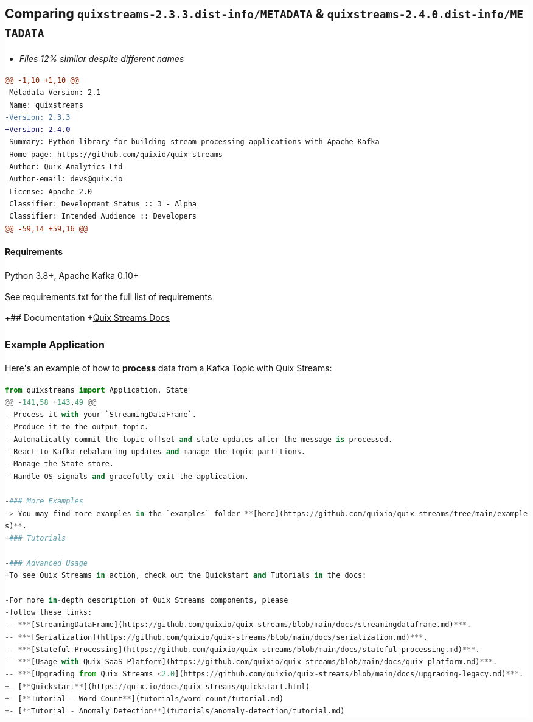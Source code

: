 ## Comparing `quixstreams-2.3.3.dist-info/METADATA` & `quixstreams-2.4.0.dist-info/METADATA`

 * *Files 12% similar despite different names*

```diff
@@ -1,10 +1,10 @@
 Metadata-Version: 2.1
 Name: quixstreams
-Version: 2.3.3
+Version: 2.4.0
 Summary: Python library for building stream processing applications with Apache Kafka
 Home-page: https://github.com/quixio/quix-streams
 Author: Quix Analytics Ltd
 Author-email: devs@quix.io
 License: Apache 2.0
 Classifier: Development Status :: 3 - Alpha
 Classifier: Intended Audience :: Developers
@@ -59,14 +59,16 @@
 ```
 
 #### Requirements
 Python 3.8+, Apache Kafka 0.10+
 
 See [requirements.txt](https://github.com/quixio/quix-streams/blob/main/requirements.txt) for the full list of requirements
 
+## Documentation
+[Quix Streams Docs](https://quix.io/docs/quix-streams/introduction.html)
 
 ### Example Application
 
 Here's an example of how to <b>process</b> data from a Kafka Topic with Quix Streams:
 
 ```python
 from quixstreams import Application, State
@@ -141,58 +143,49 @@
 - Process it with your `StreamingDataFrame`.
 - Produce it to the output topic.
 - Automatically commit the topic offset and state updates after the message is processed.
 - React to Kafka rebalancing updates and manage the topic partitions.
 - Manage the State store.
 - Handle OS signals and gracefully exit the application.
 
-### More Examples
-> You may find more examples in the `examples` folder **[here](https://github.com/quixio/quix-streams/tree/main/examples)**.
+### Tutorials
 
-### Advanced Usage
+To see Quix Streams in action, check out the Quickstart and Tutorials in the docs: 
 
-For more in-depth description of Quix Streams components, please
-follow these links:
-- ***[StreamingDataFrame](https://github.com/quixio/quix-streams/blob/main/docs/streamingdataframe.md)***.
-- ***[Serialization](https://github.com/quixio/quix-streams/blob/main/docs/serialization.md)***.
-- ***[Stateful Processing](https://github.com/quixio/quix-streams/blob/main/docs/stateful-processing.md)***.
-- ***[Usage with Quix SaaS Platform](https://github.com/quixio/quix-streams/blob/main/docs/quix-platform.md)***.
-- ***[Upgrading from Quix Streams <2.0](https://github.com/quixio/quix-streams/blob/main/docs/upgrading-legacy.md)***.
+- [**Quickstart**](https://quix.io/docs/quix-streams/quickstart.html)
+- [**Tutorial - Word Count**](tutorials/word-count/tutorial.md)
+- [**Tutorial - Anomaly Detection**](tutorials/anomaly-detection/tutorial.md)
 ```
